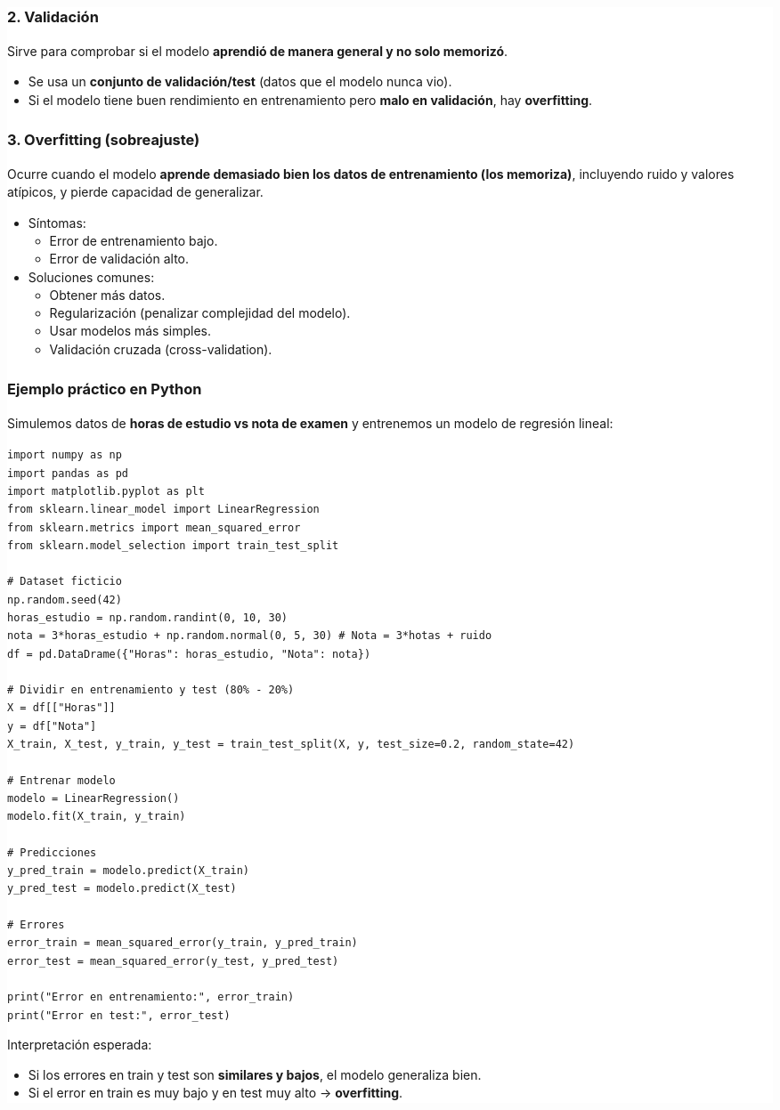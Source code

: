 ### 2. Validación
Sirve para comprobar si el modelo **aprendió de manera general y no solo memorizó**.
* Se usa un **conjunto de validación/test** (datos que el modelo nunca vio).
* Si el modelo tiene buen rendimiento en entrenamiento pero **malo en validación**, hay **overfitting**.

### 3. Overfitting (sobreajuste)
Ocurre cuando el modelo **aprende demasiado bien los datos de entrenamiento (los memoriza)**, incluyendo ruido y valores atípicos, y pierde capacidad de generalizar.
* Síntomas:
  - Error de entrenamiento bajo.
  - Error de validación alto.
* Soluciones comunes:
  - Obtener más datos.
  - Regularización (penalizar complejidad del modelo).
  - Usar modelos más simples.
  - Validación cruzada (cross-validation).

### Ejemplo práctico en Python
Simulemos datos de **horas de estudio vs nota de examen** y entrenemos un modelo de regresión lineal:
```
import numpy as np
import pandas as pd
import matplotlib.pyplot as plt
from sklearn.linear_model import LinearRegression
from sklearn.metrics import mean_squared_error
from sklearn.model_selection import train_test_split

# Dataset ficticio
np.random.seed(42)
horas_estudio = np.random.randint(0, 10, 30)
nota = 3*horas_estudio + np.random.normal(0, 5, 30) # Nota = 3*hotas + ruido
df = pd.DataDrame({"Horas": horas_estudio, "Nota": nota})

# Dividir en entrenamiento y test (80% - 20%)
X = df[["Horas"]]
y = df["Nota"]
X_train, X_test, y_train, y_test = train_test_split(X, y, test_size=0.2, random_state=42)

# Entrenar modelo
modelo = LinearRegression()
modelo.fit(X_train, y_train)

# Predicciones
y_pred_train = modelo.predict(X_train)
y_pred_test = modelo.predict(X_test)

# Errores
error_train = mean_squared_error(y_train, y_pred_train)
error_test = mean_squared_error(y_test, y_pred_test)

print("Error en entrenamiento:", error_train)
print("Error en test:", error_test)
```
Interpretación esperada:
* Si los errores en train y test son **similares y bajos**, el modelo generaliza bien.
* Si el error en train es muy bajo y en test muy alto -> **overfitting**.
